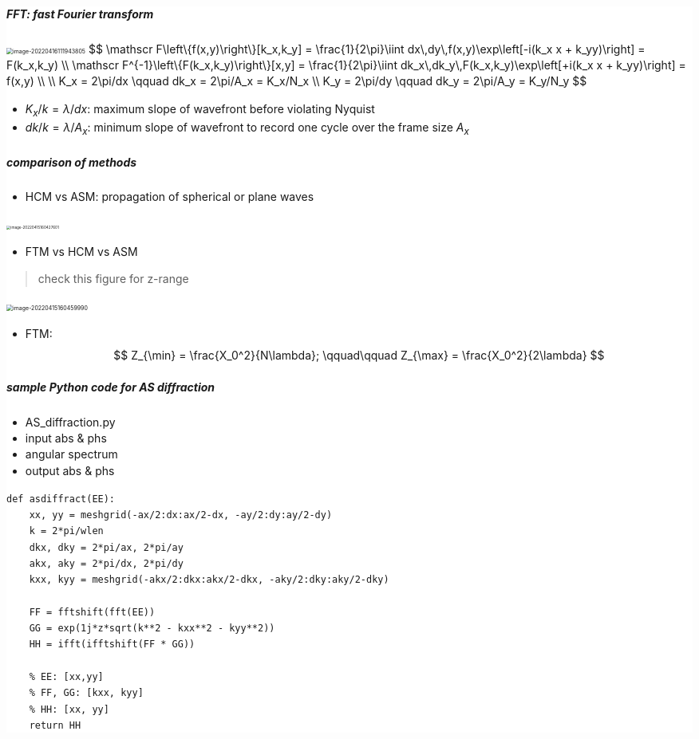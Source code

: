

##### FFT: fast Fourier transform

<img src="DH_tutorial_md.assets/image-20220416111943805.png" alt="image-20220416111943805" style="zoom:50%;" />
$$
\mathscr F\left\{f(x,y)\right\}[k_x,k_y] = \frac{1}{2\pi}\iint dx\,dy\,f(x,y)\exp\left[-i(k_x x + k_yy)\right] = F(k_x,k_y) \\
\mathscr F^{-1}\left\{F(k_x,k_y)\right\}[x,y] = \frac{1}{2\pi}\iint dk_x\,dk_y\,F(k_x,k_y)\exp\left[+i(k_x x + k_yy)\right] = f(x,y) \\
\\
K_x = 2\pi/dx \qquad dk_x = 2\pi/A_x = K_x/N_x \\
K_y = 2\pi/dy \qquad dk_y = 2\pi/A_y = K_y/N_y
$$

- $K_x/k=\lambda/dx$: maximum slope of wavefront before violating Nyquist
- $dk/k = \lambda/A_x$: minimum slope of wavefront to record one cycle over the frame size $A_x$ 



##### comparison of methods

- HCM vs ASM: propagation of spherical or plane waves

<img src="DH_tutorial_md.assets/image-20220415160427601.png" alt="image-20220415160427601" style="zoom: 33%;" />

- FTM vs HCM vs ASM

> check this figure for z-range

<img src="DH_tutorial_md.assets/image-20220415160459990.png" alt="image-20220415160459990" style="zoom: 50%;" />

- FTM:
  $$
  Z_{\min} = \frac{X_0^2}{N\lambda}; \qquad\qquad Z_{\max} = \frac{X_0^2}{2\lambda}
  $$



##### sample Python code for AS diffraction

- AS_diffraction.py
- input abs & phs
- angular spectrum
- output abs & phs

```
def asdiffract(EE):    
    xx, yy = meshgrid(-ax/2:dx:ax/2-dx, -ay/2:dy:ay/2-dy)
    k = 2*pi/wlen
    dkx, dky = 2*pi/ax, 2*pi/ay
    akx, aky = 2*pi/dx, 2*pi/dy
    kxx, kyy = meshgrid(-akx/2:dkx:akx/2-dkx, -aky/2:dky:aky/2-dky)
    
    FF = fftshift(fft(EE))    
    GG = exp(1j*z*sqrt(k**2 - kxx**2 - kyy**2))    
    HH = ifft(ifftshift(FF * GG))
    
    % EE: [xx,yy]
    % FF, GG: [kxx, kyy]
    % HH: [xx, yy]
    return HH
```
